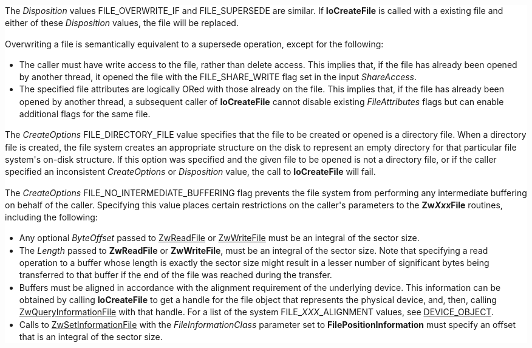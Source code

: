 The <i>Disposition</i> values FILE_OVERWRITE_IF and FILE_SUPERSEDE are similar. If <b>IoCreateFile</b> is called with a existing file and either of these <i>Disposition</i> values, the file will be replaced.

Overwriting a file is semantically equivalent to a supersede operation, except for the following:
<ul>
<li>
The caller must have write access to the file, rather than delete access. This implies that, if the file has already been opened by another thread, it opened the file with the FILE_SHARE_WRITE flag set in the input <i>ShareAccess</i>.

</li>
<li>
The specified file attributes are logically ORed with those already on the file. This implies that, if the file has already been opened by another thread, a subsequent caller of <b>IoCreateFile</b> cannot disable existing <i>FileAttributes</i> flags but can enable additional flags for the same file.

</li>
</ul>The <i>CreateOptions</i> FILE_DIRECTORY_FILE value specifies that the file to be created or opened is a directory file. When a directory file is created, the file system creates an appropriate structure on the disk to represent an empty directory for that particular file system's on-disk structure. If this option was specified and the given file to be opened is not a directory file, or if the caller specified an inconsistent <i>CreateOptions</i> or <i>Disposition</i> value, the call to <b>IoCreateFile</b> will fail.

The <i>CreateOptions</i> FILE_NO_INTERMEDIATE_BUFFERING flag prevents the file system from performing any intermediate buffering on behalf of the caller. Specifying this value places certain restrictions on the caller's parameters to the <b>Zw<i>Xxx</i>File</b> routines, including the following:
<ul>
<li>
Any optional <i>ByteOffset</i> passed to <a href="..\wdm\nf-wdm-zwreadfile.md">ZwReadFile</a> or <a href="..\wdm\nf-wdm-zwwritefile.md">ZwWriteFile</a> must be an integral of the sector size.

</li>
<li>
The <i>Length</i> passed to <b>ZwReadFile</b> or <b>ZwWriteFile</b>, must be an integral of the sector size. Note that specifying a read operation to a buffer whose length is exactly the sector size might result in a lesser number of significant bytes being transferred to that buffer if the end of the file was reached during the transfer.

</li>
<li>
Buffers must be aligned in accordance with the alignment requirement of the underlying device. This information can be obtained by calling <b>IoCreateFile</b> to get a handle for the file object that represents the physical device, and, then, calling <a href="..\wdm\nf-wdm-zwqueryinformationfile.md">ZwQueryInformationFile</a> with that handle. For a list of the system FILE_<i>XXX</i>_ALIGNMENT values, see <a href="..\wdm\ns-wdm-_device_object.md">DEVICE_OBJECT</a>.

</li>
<li>
Calls to <a href="..\wdm\nf-wdm-zwsetinformationfile.md">ZwSetInformationFile</a> with the <i>FileInformationClass</i> parameter set to <b>FilePositionInformation</b> must specify an offset that is an integral of the sector size.
